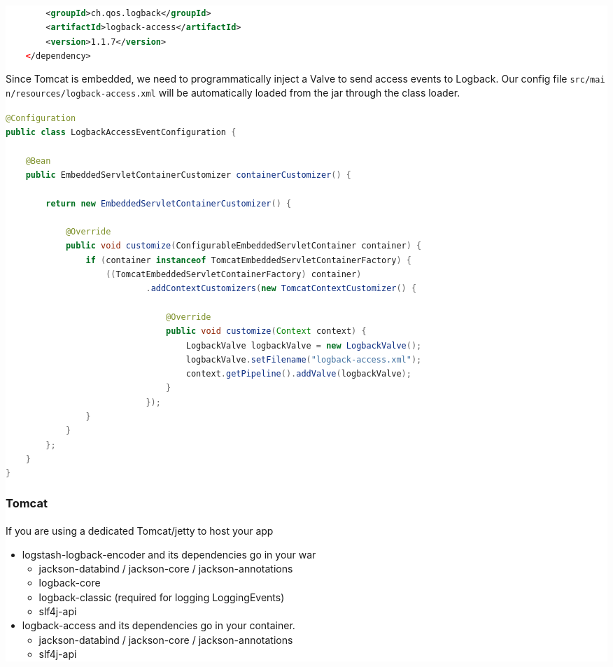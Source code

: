 ```xml
        <groupId>ch.qos.logback</groupId>
        <artifactId>logback-access</artifactId>
        <version>1.1.7</version>
    </dependency>
```

Since Tomcat is embedded, we need to programmatically inject a Valve to send access events to Logback. Our config file `src/main/resources/logback-access.xml` will be automatically loaded from the jar through the class loader.

```java
@Configuration
public class LogbackAccessEventConfiguration {

    @Bean
    public EmbeddedServletContainerCustomizer containerCustomizer() {

        return new EmbeddedServletContainerCustomizer() {

            @Override
            public void customize(ConfigurableEmbeddedServletContainer container) {
                if (container instanceof TomcatEmbeddedServletContainerFactory) {
                    ((TomcatEmbeddedServletContainerFactory) container)
                            .addContextCustomizers(new TomcatContextCustomizer() {

                                @Override
                                public void customize(Context context) {
                                    LogbackValve logbackValve = new LogbackValve();
                                    logbackValve.setFilename("logback-access.xml");
                                    context.getPipeline().addValve(logbackValve);
                                }
                            });
                }
            }
        };
    }
}
```


### Tomcat

If you are using a dedicated Tomcat/jetty to host your app

- logstash-logback-encoder and its dependencies go in your war
  - jackson-databind / jackson-core / jackson-annotations
  - logback-core
  - logback-classic (required for logging LoggingEvents)
  - slf4j-api
- logback-access and its dependencies go in your container.
  - jackson-databind / jackson-core / jackson-annotations
  - slf4j-api
